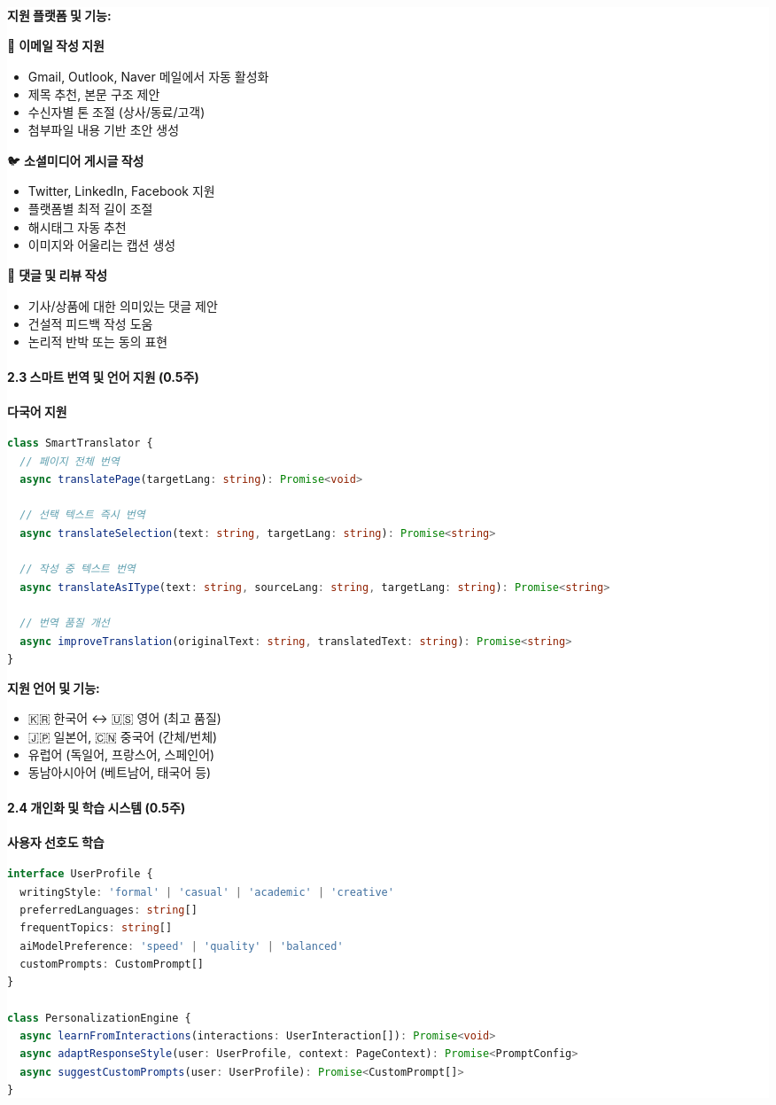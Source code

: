 **지원 플랫폼 및 기능:**

📧 **이메일 작성 지원**

- Gmail, Outlook, Naver 메일에서 자동 활성화
- 제목 추천, 본문 구조 제안
- 수신자별 톤 조절 (상사/동료/고객)
- 첨부파일 내용 기반 초안 생성

🐦 **소셜미디어 게시글 작성**

- Twitter, LinkedIn, Facebook 지원
- 플랫폼별 최적 길이 조절
- 해시태그 자동 추천
- 이미지와 어울리는 캡션 생성

💬 **댓글 및 리뷰 작성**

- 기사/상품에 대한 의미있는 댓글 제안
- 건설적 피드백 작성 도움
- 논리적 반박 또는 동의 표현

#### 2.3 스마트 번역 및 언어 지원 (0.5주)

**다국어 지원**

```typescript
class SmartTranslator {
  // 페이지 전체 번역
  async translatePage(targetLang: string): Promise<void>

  // 선택 텍스트 즉시 번역
  async translateSelection(text: string, targetLang: string): Promise<string>

  // 작성 중 텍스트 번역
  async translateAsIType(text: string, sourceLang: string, targetLang: string): Promise<string>

  // 번역 품질 개선
  async improveTranslation(originalText: string, translatedText: string): Promise<string>
}
```

**지원 언어 및 기능:**

- 🇰🇷 한국어 ↔ 🇺🇸 영어 (최고 품질)
- 🇯🇵 일본어, 🇨🇳 중국어 (간체/번체)
- 유럽어 (독일어, 프랑스어, 스페인어)
- 동남아시아어 (베트남어, 태국어 등)

#### 2.4 개인화 및 학습 시스템 (0.5주)

**사용자 선호도 학습**

```typescript
interface UserProfile {
  writingStyle: 'formal' | 'casual' | 'academic' | 'creative'
  preferredLanguages: string[]
  frequentTopics: string[]
  aiModelPreference: 'speed' | 'quality' | 'balanced'
  customPrompts: CustomPrompt[]
}

class PersonalizationEngine {
  async learnFromInteractions(interactions: UserInteraction[]): Promise<void>
  async adaptResponseStyle(user: UserProfile, context: PageContext): Promise<PromptConfig>
  async suggestCustomPrompts(user: UserProfile): Promise<CustomPrompt[]>
}
```
